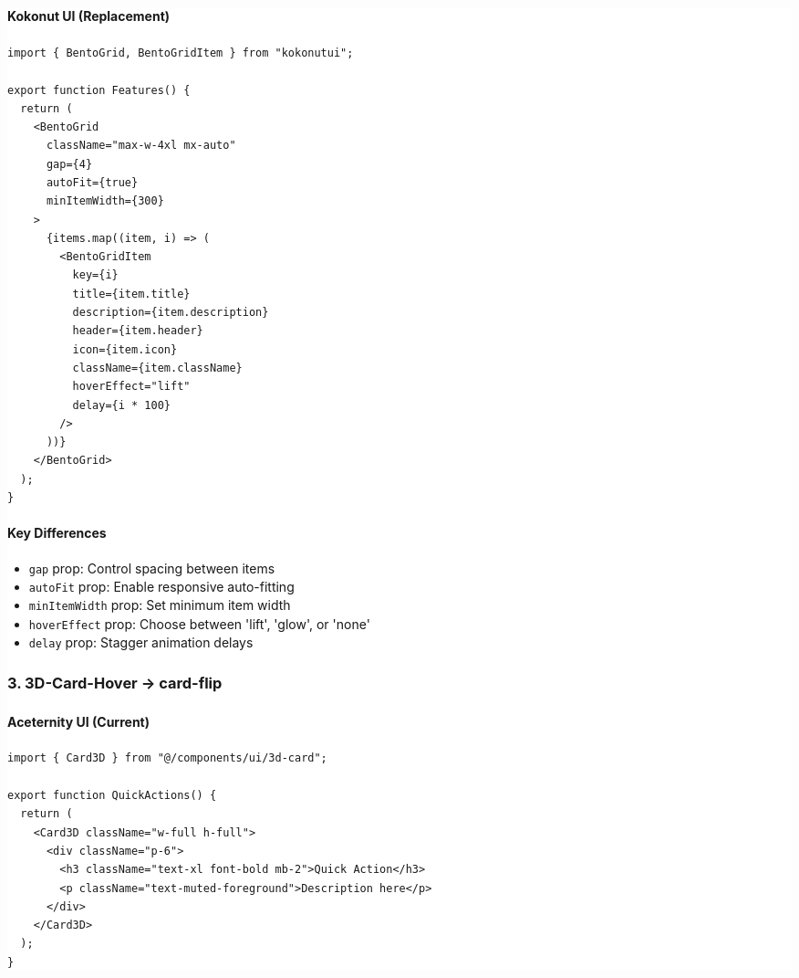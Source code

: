 #### Kokonut UI (Replacement)
```tsx
import { BentoGrid, BentoGridItem } from "kokonutui";

export function Features() {
  return (
    <BentoGrid 
      className="max-w-4xl mx-auto"
      gap={4}
      autoFit={true}
      minItemWidth={300}
    >
      {items.map((item, i) => (
        <BentoGridItem
          key={i}
          title={item.title}
          description={item.description}
          header={item.header}
          icon={item.icon}
          className={item.className}
          hoverEffect="lift"
          delay={i * 100}
        />
      ))}
    </BentoGrid>
  );
}
```

#### Key Differences
- `gap` prop: Control spacing between items
- `autoFit` prop: Enable responsive auto-fitting
- `minItemWidth` prop: Set minimum item width
- `hoverEffect` prop: Choose between 'lift', 'glow', or 'none'
- `delay` prop: Stagger animation delays

### 3. 3D-Card-Hover → card-flip

#### Aceternity UI (Current)
```tsx
import { Card3D } from "@/components/ui/3d-card";

export function QuickActions() {
  return (
    <Card3D className="w-full h-full">
      <div className="p-6">
        <h3 className="text-xl font-bold mb-2">Quick Action</h3>
        <p className="text-muted-foreground">Description here</p>
      </div>
    </Card3D>
  );
}
```
